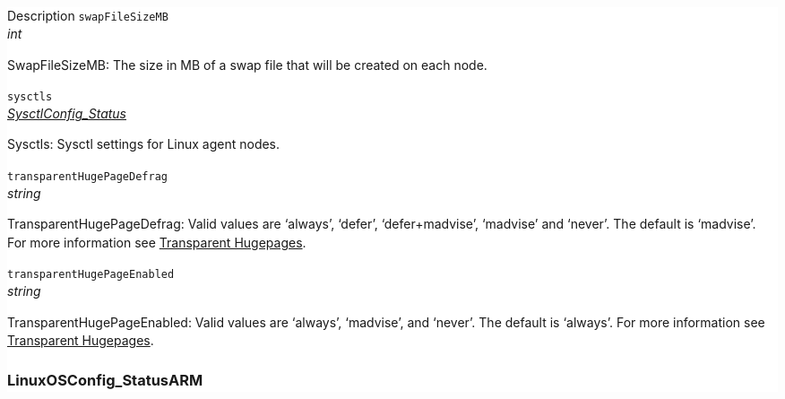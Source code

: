 <th>Description</th>
</tr>
</thead>
<tbody>
<tr>
<td>
<code>swapFileSizeMB</code><br/>
<em>
int
</em>
</td>
<td>
<p>SwapFileSizeMB: The size in MB of a swap file that will be created on each node.</p>
</td>
</tr>
<tr>
<td>
<code>sysctls</code><br/>
<em>
<a href="#containerservice.azure.com/v1alpha1api20210501.SysctlConfig_Status">
SysctlConfig_Status
</a>
</em>
</td>
<td>
<p>Sysctls: Sysctl settings for Linux agent nodes.</p>
</td>
</tr>
<tr>
<td>
<code>transparentHugePageDefrag</code><br/>
<em>
string
</em>
</td>
<td>
<p>TransparentHugePageDefrag: Valid values are &lsquo;always&rsquo;, &lsquo;defer&rsquo;, &lsquo;defer+madvise&rsquo;, &lsquo;madvise&rsquo; and &lsquo;never&rsquo;. The default is
&lsquo;madvise&rsquo;. For more information see <a href="https://www.kernel.org/doc/html/latest/admin-guide/mm/transhuge.html#admin-guide-transhuge">Transparent
Hugepages</a>.</p>
</td>
</tr>
<tr>
<td>
<code>transparentHugePageEnabled</code><br/>
<em>
string
</em>
</td>
<td>
<p>TransparentHugePageEnabled: Valid values are &lsquo;always&rsquo;, &lsquo;madvise&rsquo;, and &lsquo;never&rsquo;. The default is &lsquo;always&rsquo;. For more
information see <a href="https://www.kernel.org/doc/html/latest/admin-guide/mm/transhuge.html#admin-guide-transhuge">Transparent
Hugepages</a>.</p>
</td>
</tr>
</tbody>
</table>
<h3 id="containerservice.azure.com/v1alpha1api20210501.LinuxOSConfig_StatusARM">LinuxOSConfig_StatusARM
</h3>
<p>